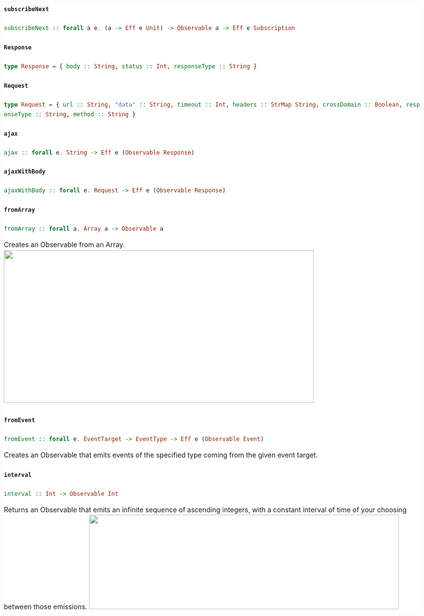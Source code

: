 #### `subscribeNext`

``` purescript
subscribeNext :: forall a e. (a -> Eff e Unit) -> Observable a -> Eff e Subscription
```

#### `Response`

``` purescript
type Response = { body :: String, status :: Int, responseType :: String }
```

#### `Request`

``` purescript
type Request = { url :: String, "data" :: String, timeout :: Int, headers :: StrMap String, crossDomain :: Boolean, responseType :: String, method :: String }
```

#### `ajax`

``` purescript
ajax :: forall e. String -> Eff e (Observable Response)
```

#### `ajaxWithBody`

``` purescript
ajaxWithBody :: forall e. Request -> Eff e (Observable Response)
```

#### `fromArray`

``` purescript
fromArray :: forall a. Array a -> Observable a
```

Creates an Observable from an Array.
<img width="640" height="315" src="https://raw.githubusercontent.com/wiki/ReactiveX/RxJava/images/rx-operators/from.png" alt="" />

#### `fromEvent`

``` purescript
fromEvent :: forall e. EventTarget -> EventType -> Eff e (Observable Event)
```

Creates an Observable that emits events of the specified type coming from the given event target.

#### `interval`

``` purescript
interval :: Int -> Observable Int
```

Returns an Observable that emits an infinite sequence of ascending
integers, with a constant interval of time of your choosing between those
emissions.
<img width="640" height="195" src="https://raw.githubusercontent.com/wiki/ReactiveX/RxJava/images/rx-operators/interval.png" alt="" />
